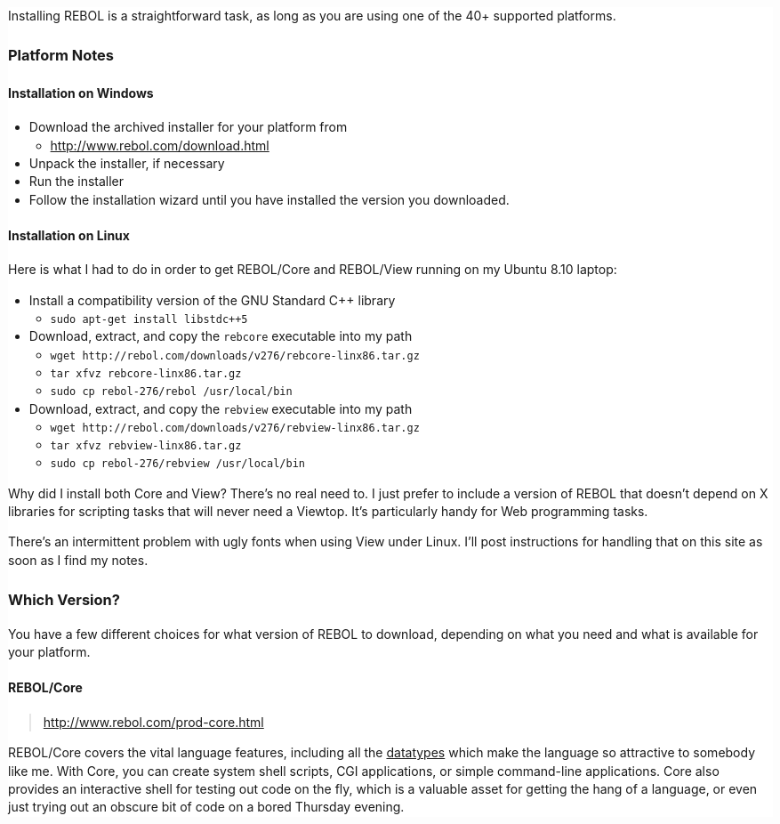 Installing REBOL is a straightforward task, as long as you are using one
of the 40+ supported platforms.

### Platform Notes

#### Installation on Windows

- Download the archived installer for your platform from
  - <http://www.rebol.com/download.html>
- Unpack the installer, if necessary
- Run the installer
- Follow the installation wizard until you have installed the version
  you downloaded.

#### Installation on Linux

Here is what I had to do in order to get REBOL/Core and REBOL/View
running on my Ubuntu 8.10 laptop:

- Install a compatibility version of the GNU Standard C++ library
  - `sudo apt-get install libstdc++5`
- Download, extract, and copy the `rebcore` executable into my path
  - `wget http://rebol.com/downloads/v276/rebcore-linx86.tar.gz`
  - `tar xfvz rebcore-linx86.tar.gz`
  - `sudo cp rebol-276/rebol /usr/local/bin`
- Download, extract, and copy the `rebview` executable into my path
  - `wget http://rebol.com/downloads/v276/rebview-linx86.tar.gz`
  - `tar xfvz rebview-linx86.tar.gz`
  - `sudo cp rebol-276/rebview /usr/local/bin`

Why did I install both Core and View? There’s no real need to. I just
prefer to include a version of REBOL that doesn’t depend on X libraries
for scripting tasks that will never need a Viewtop. It’s particularly
handy for Web programming tasks.

There’s an intermittent problem with ugly fonts when using View under
Linux. I’ll post instructions for handling that on this site as soon as
I find my notes.

### Which Version?

You have a few different choices for what version of REBOL to download,
depending on what you need and what is available for your platform.

#### REBOL/Core

> <http://www.rebol.com/prod-core.html>

REBOL/Core covers the vital language features, including all the
[datatypes](/post/2004/12/rebol-datatypes/) which make the language so
attractive to somebody like me. With Core, you can create system shell
scripts, CGI applications, or simple command-line applications. Core
also provides an interactive shell for testing out code on the fly,
which is a valuable asset for getting the hang of a language, or even
just trying out an obscure bit of code on a bored Thursday evening.
